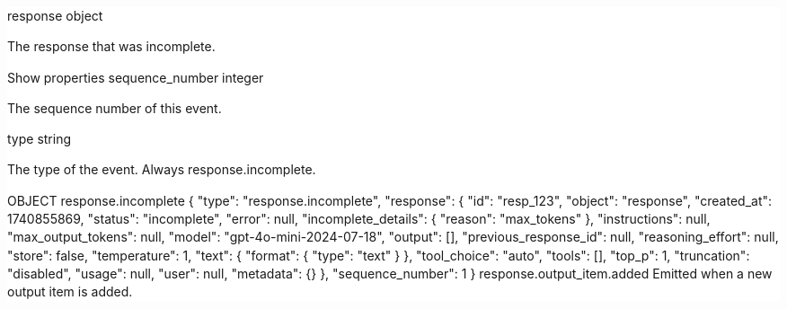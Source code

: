 response
object

The response that was incomplete.

Show properties
sequence_number
integer

The sequence number of this event.

type
string

The type of the event. Always response.incomplete.

OBJECT response.incomplete
{
"type": "response.incomplete",
"response": {
"id": "resp_123",
"object": "response",
"created_at": 1740855869,
"status": "incomplete",
"error": null,
"incomplete_details": {
"reason": "max_tokens"
},
"instructions": null,
"max_output_tokens": null,
"model": "gpt-4o-mini-2024-07-18",
"output": [],
"previous_response_id": null,
"reasoning_effort": null,
"store": false,
"temperature": 1,
"text": {
"format": {
"type": "text"
}
},
"tool_choice": "auto",
"tools": [],
"top_p": 1,
"truncation": "disabled",
"usage": null,
"user": null,
"metadata": {}
},
"sequence_number": 1
}
response.output_item.added
Emitted when a new output item is added.
